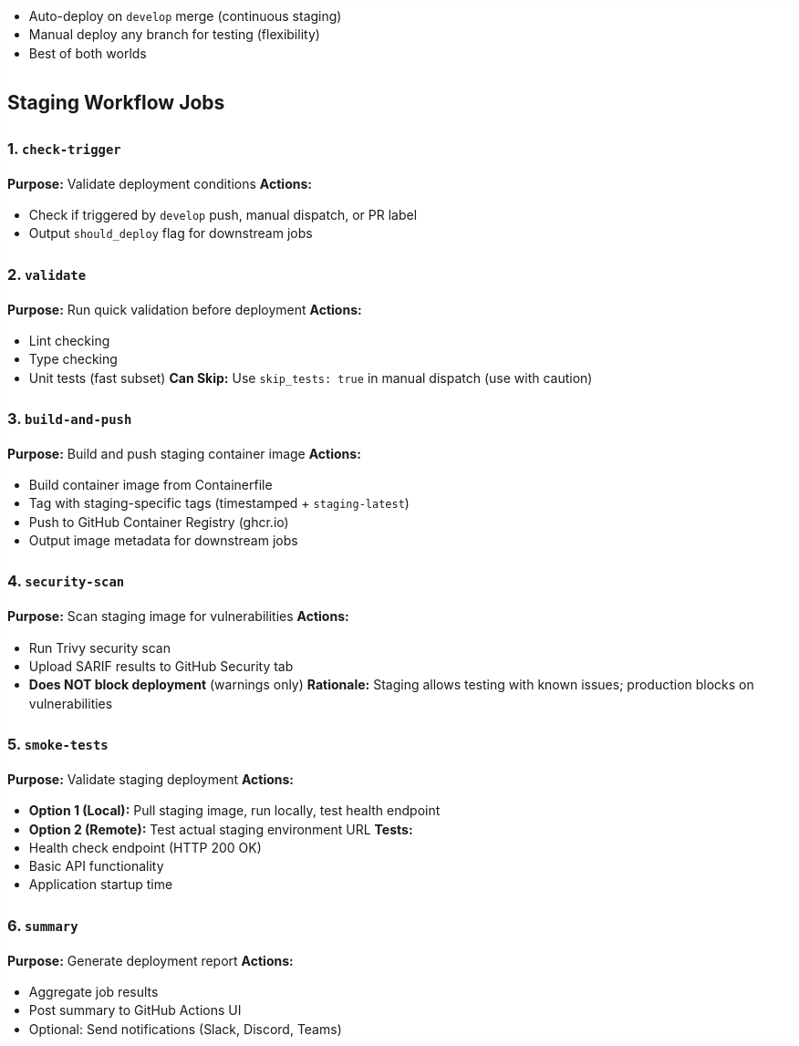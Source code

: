 - Auto-deploy on `develop` merge (continuous staging)
- Manual deploy any branch for testing (flexibility)
- Best of both worlds

## Staging Workflow Jobs

### 1. `check-trigger`
**Purpose:** Validate deployment conditions
**Actions:**
- Check if triggered by `develop` push, manual dispatch, or PR label
- Output `should_deploy` flag for downstream jobs

### 2. `validate`
**Purpose:** Run quick validation before deployment
**Actions:**
- Lint checking
- Type checking
- Unit tests (fast subset)
**Can Skip:** Use `skip_tests: true` in manual dispatch (use with caution)

### 3. `build-and-push`
**Purpose:** Build and push staging container image
**Actions:**
- Build container image from Containerfile
- Tag with staging-specific tags (timestamped + `staging-latest`)
- Push to GitHub Container Registry (ghcr.io)
- Output image metadata for downstream jobs

### 4. `security-scan`
**Purpose:** Scan staging image for vulnerabilities
**Actions:**
- Run Trivy security scan
- Upload SARIF results to GitHub Security tab
- **Does NOT block deployment** (warnings only)
**Rationale:** Staging allows testing with known issues; production blocks on vulnerabilities

### 5. `smoke-tests`
**Purpose:** Validate staging deployment
**Actions:**
- **Option 1 (Local):** Pull staging image, run locally, test health endpoint
- **Option 2 (Remote):** Test actual staging environment URL
**Tests:**
- Health check endpoint (HTTP 200 OK)
- Basic API functionality
- Application startup time

### 6. `summary`
**Purpose:** Generate deployment report
**Actions:**
- Aggregate job results
- Post summary to GitHub Actions UI
- Optional: Send notifications (Slack, Discord, Teams)
